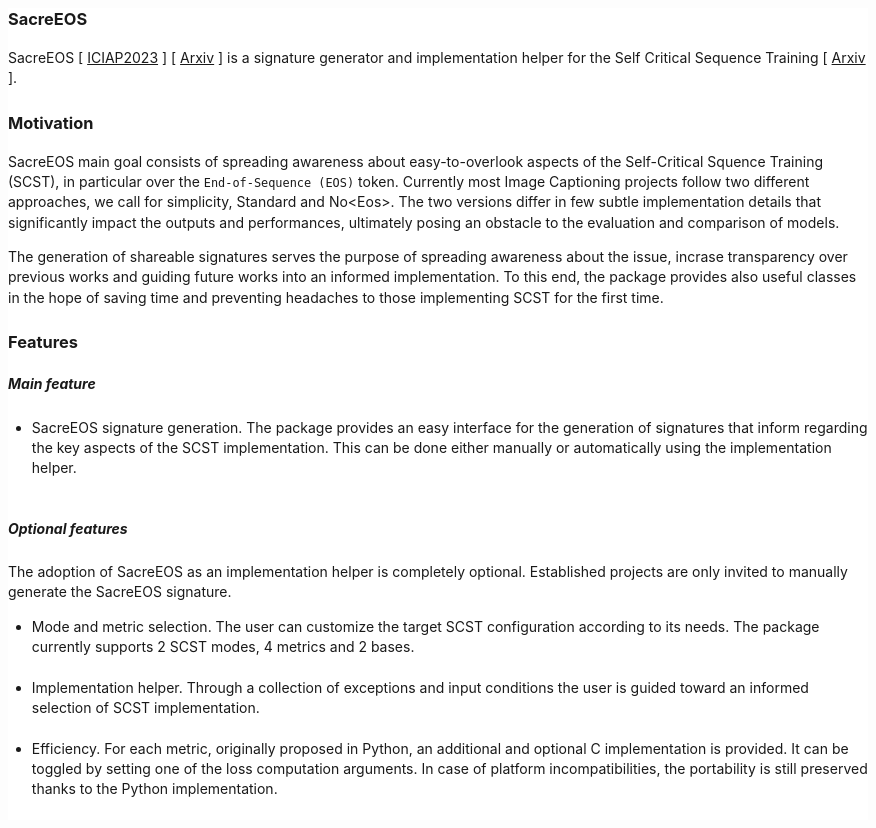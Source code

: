 
### SacreEOS

SacreEOS [ [ICIAP2023](https://link.springer.com/chapter/10.1007/978-3-031-43148-7_4) ] [ [Arxiv](https://arxiv.org/abs/2305.12254) ] is a signature generator and 
implementation helper for the Self Critical Sequence Training [ [Arxiv](https://arxiv.org/abs/1612.00563) ]. <br>

### Motivation

SacreEOS main goal consists of spreading awareness about easy-to-overlook aspects
of the Self-Critical Squence Training (SCST), in particular over the `End-of-Sequence (EOS)`
token. Currently most Image Captioning projects follow two different approaches, we call for simplicity, 
Standard and No&lt;Eos&gt;. The two versions differ in few subtle implementation details that significantly 
impact the outputs and performances, ultimately posing an obstacle to the evaluation and comparison of models.


The generation of shareable signatures serves the purpose of spreading awareness about the issue,
incrase transparency over previous works and guiding future works into an informed implementation.
To this end, the package provides also useful classes in the hope of saving time and preventing headaches 
to those implementing SCST for the first time.


### Features

##### Main feature

<ul>
    <li> SacreEOS signature generation.
    The package provides an easy interface for the generation of signatures
    that inform regarding the key aspects of the SCST implementation. This can be done
    either manually or automatically using the implementation helper.<br><br>
    </li>
</ul>

##### Optional features

The adoption of SacreEOS as an implementation helper is completely optional.
Established projects are only invited to manually generate the SacreEOS signature.


<ul>
    <li> Mode and metric selection. 
    The user can customize the target SCST configuration according to its needs. The package currently 
    supports 2 SCST modes, 4 metrics and 2 bases. <br><br>
    </li>
    <li> Implementation helper. 
    Through a collection of exceptions and input conditions the user is guided toward an informed selection of SCST implementation. 
    <br><br></li>
    <li> Efficiency. 
    For each metric, originally proposed in Python, an additional and optional C implementation 
    is provided. It can be toggled by setting one of the loss computation arguments. In case of 
    platform incompatibilities, the portability is still preserved thanks to the Python implementation. <br><br>
    </li>
</ul>
